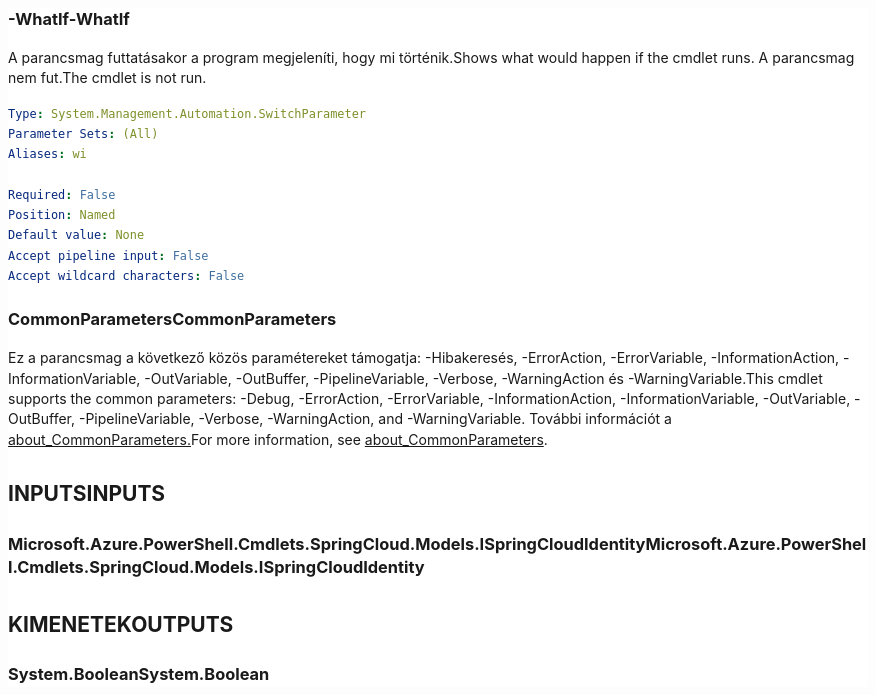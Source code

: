 ### <span data-ttu-id="3d18a-137">-WhatIf</span><span class="sxs-lookup"><span data-stu-id="3d18a-137">-WhatIf</span></span>
<span data-ttu-id="3d18a-138">A parancsmag futtatásakor a program megjeleníti, hogy mi történik.</span><span class="sxs-lookup"><span data-stu-id="3d18a-138">Shows what would happen if the cmdlet runs.</span></span>
<span data-ttu-id="3d18a-139">A parancsmag nem fut.</span><span class="sxs-lookup"><span data-stu-id="3d18a-139">The cmdlet is not run.</span></span>

```yaml
Type: System.Management.Automation.SwitchParameter
Parameter Sets: (All)
Aliases: wi

Required: False
Position: Named
Default value: None
Accept pipeline input: False
Accept wildcard characters: False
```

### <span data-ttu-id="3d18a-140">CommonParameters</span><span class="sxs-lookup"><span data-stu-id="3d18a-140">CommonParameters</span></span>
<span data-ttu-id="3d18a-141">Ez a parancsmag a következő közös paramétereket támogatja: -Hibakeresés, -ErrorAction, -ErrorVariable, -InformationAction, -InformationVariable, -OutVariable, -OutBuffer, -PipelineVariable, -Verbose, -WarningAction és -WarningVariable.</span><span class="sxs-lookup"><span data-stu-id="3d18a-141">This cmdlet supports the common parameters: -Debug, -ErrorAction, -ErrorVariable, -InformationAction, -InformationVariable, -OutVariable, -OutBuffer, -PipelineVariable, -Verbose, -WarningAction, and -WarningVariable.</span></span> <span data-ttu-id="3d18a-142">További információt a [about_CommonParameters.](http://go.microsoft.com/fwlink/?LinkID=113216)</span><span class="sxs-lookup"><span data-stu-id="3d18a-142">For more information, see [about_CommonParameters](http://go.microsoft.com/fwlink/?LinkID=113216).</span></span>

## <span data-ttu-id="3d18a-143">INPUTS</span><span class="sxs-lookup"><span data-stu-id="3d18a-143">INPUTS</span></span>

### <span data-ttu-id="3d18a-144">Microsoft.Azure.PowerShell.Cmdlets.SpringCloud.Models.ISpringCloudIdentity</span><span class="sxs-lookup"><span data-stu-id="3d18a-144">Microsoft.Azure.PowerShell.Cmdlets.SpringCloud.Models.ISpringCloudIdentity</span></span>

## <span data-ttu-id="3d18a-145">KIMENETEK</span><span class="sxs-lookup"><span data-stu-id="3d18a-145">OUTPUTS</span></span>

### <span data-ttu-id="3d18a-146">System.Boolean</span><span class="sxs-lookup"><span data-stu-id="3d18a-146">System.Boolean</span></span>
